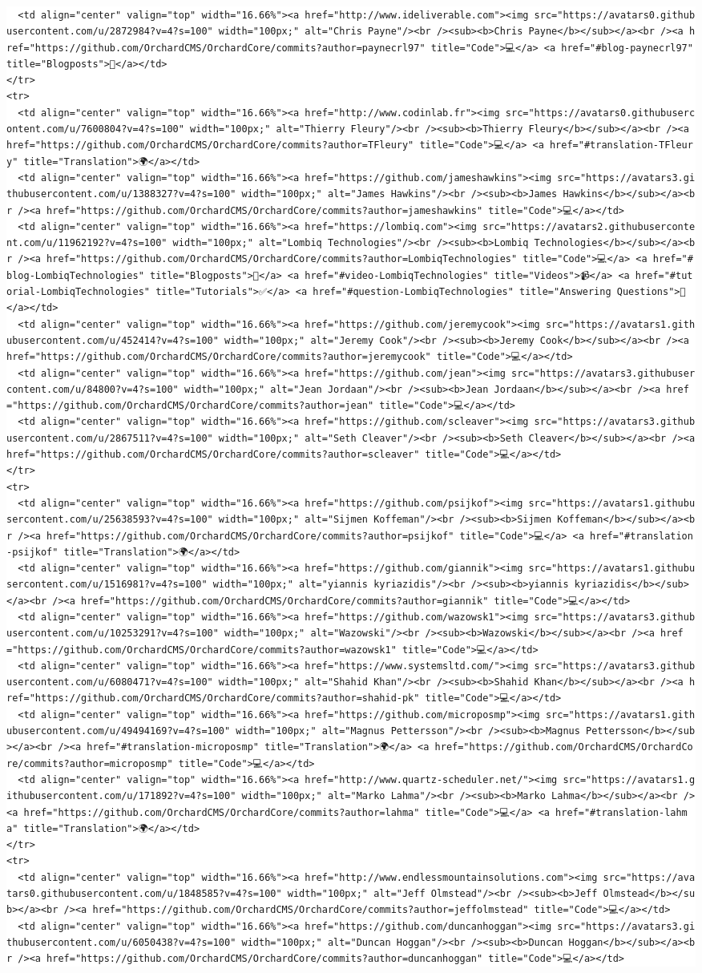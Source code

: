       <td align="center" valign="top" width="16.66%"><a href="http://www.ideliverable.com"><img src="https://avatars0.githubusercontent.com/u/2872984?v=4?s=100" width="100px;" alt="Chris Payne"/><br /><sub><b>Chris Payne</b></sub></a><br /><a href="https://github.com/OrchardCMS/OrchardCore/commits?author=paynecrl97" title="Code">💻</a> <a href="#blog-paynecrl97" title="Blogposts">📝</a></td>
    </tr>
    <tr>
      <td align="center" valign="top" width="16.66%"><a href="http://www.codinlab.fr"><img src="https://avatars0.githubusercontent.com/u/7600804?v=4?s=100" width="100px;" alt="Thierry Fleury"/><br /><sub><b>Thierry Fleury</b></sub></a><br /><a href="https://github.com/OrchardCMS/OrchardCore/commits?author=TFleury" title="Code">💻</a> <a href="#translation-TFleury" title="Translation">🌍</a></td>
      <td align="center" valign="top" width="16.66%"><a href="https://github.com/jameshawkins"><img src="https://avatars3.githubusercontent.com/u/1388327?v=4?s=100" width="100px;" alt="James Hawkins"/><br /><sub><b>James Hawkins</b></sub></a><br /><a href="https://github.com/OrchardCMS/OrchardCore/commits?author=jameshawkins" title="Code">💻</a></td>
      <td align="center" valign="top" width="16.66%"><a href="https://lombiq.com"><img src="https://avatars2.githubusercontent.com/u/11962192?v=4?s=100" width="100px;" alt="Lombiq Technologies"/><br /><sub><b>Lombiq Technologies</b></sub></a><br /><a href="https://github.com/OrchardCMS/OrchardCore/commits?author=LombiqTechnologies" title="Code">💻</a> <a href="#blog-LombiqTechnologies" title="Blogposts">📝</a> <a href="#video-LombiqTechnologies" title="Videos">📹</a> <a href="#tutorial-LombiqTechnologies" title="Tutorials">✅</a> <a href="#question-LombiqTechnologies" title="Answering Questions">💬</a></td>
      <td align="center" valign="top" width="16.66%"><a href="https://github.com/jeremycook"><img src="https://avatars1.githubusercontent.com/u/452414?v=4?s=100" width="100px;" alt="Jeremy Cook"/><br /><sub><b>Jeremy Cook</b></sub></a><br /><a href="https://github.com/OrchardCMS/OrchardCore/commits?author=jeremycook" title="Code">💻</a></td>
      <td align="center" valign="top" width="16.66%"><a href="https://github.com/jean"><img src="https://avatars3.githubusercontent.com/u/84800?v=4?s=100" width="100px;" alt="Jean Jordaan"/><br /><sub><b>Jean Jordaan</b></sub></a><br /><a href="https://github.com/OrchardCMS/OrchardCore/commits?author=jean" title="Code">💻</a></td>
      <td align="center" valign="top" width="16.66%"><a href="https://github.com/scleaver"><img src="https://avatars3.githubusercontent.com/u/2867511?v=4?s=100" width="100px;" alt="Seth Cleaver"/><br /><sub><b>Seth Cleaver</b></sub></a><br /><a href="https://github.com/OrchardCMS/OrchardCore/commits?author=scleaver" title="Code">💻</a></td>
    </tr>
    <tr>
      <td align="center" valign="top" width="16.66%"><a href="https://github.com/psijkof"><img src="https://avatars1.githubusercontent.com/u/25638593?v=4?s=100" width="100px;" alt="Sijmen Koffeman"/><br /><sub><b>Sijmen Koffeman</b></sub></a><br /><a href="https://github.com/OrchardCMS/OrchardCore/commits?author=psijkof" title="Code">💻</a> <a href="#translation-psijkof" title="Translation">🌍</a></td>
      <td align="center" valign="top" width="16.66%"><a href="https://github.com/giannik"><img src="https://avatars1.githubusercontent.com/u/1516981?v=4?s=100" width="100px;" alt="yiannis kyriazidis"/><br /><sub><b>yiannis kyriazidis</b></sub></a><br /><a href="https://github.com/OrchardCMS/OrchardCore/commits?author=giannik" title="Code">💻</a></td>
      <td align="center" valign="top" width="16.66%"><a href="https://github.com/wazowsk1"><img src="https://avatars3.githubusercontent.com/u/10253291?v=4?s=100" width="100px;" alt="Wazowski"/><br /><sub><b>Wazowski</b></sub></a><br /><a href="https://github.com/OrchardCMS/OrchardCore/commits?author=wazowsk1" title="Code">💻</a></td>
      <td align="center" valign="top" width="16.66%"><a href="https://www.systemsltd.com/"><img src="https://avatars3.githubusercontent.com/u/6080471?v=4?s=100" width="100px;" alt="Shahid Khan"/><br /><sub><b>Shahid Khan</b></sub></a><br /><a href="https://github.com/OrchardCMS/OrchardCore/commits?author=shahid-pk" title="Code">💻</a></td>
      <td align="center" valign="top" width="16.66%"><a href="https://github.com/microposmp"><img src="https://avatars1.githubusercontent.com/u/49494169?v=4?s=100" width="100px;" alt="Magnus Pettersson"/><br /><sub><b>Magnus Pettersson</b></sub></a><br /><a href="#translation-microposmp" title="Translation">🌍</a> <a href="https://github.com/OrchardCMS/OrchardCore/commits?author=microposmp" title="Code">💻</a></td>
      <td align="center" valign="top" width="16.66%"><a href="http://www.quartz-scheduler.net/"><img src="https://avatars1.githubusercontent.com/u/171892?v=4?s=100" width="100px;" alt="Marko Lahma"/><br /><sub><b>Marko Lahma</b></sub></a><br /><a href="https://github.com/OrchardCMS/OrchardCore/commits?author=lahma" title="Code">💻</a> <a href="#translation-lahma" title="Translation">🌍</a></td>
    </tr>
    <tr>
      <td align="center" valign="top" width="16.66%"><a href="http://www.endlessmountainsolutions.com"><img src="https://avatars0.githubusercontent.com/u/1848585?v=4?s=100" width="100px;" alt="Jeff Olmstead"/><br /><sub><b>Jeff Olmstead</b></sub></a><br /><a href="https://github.com/OrchardCMS/OrchardCore/commits?author=jeffolmstead" title="Code">💻</a></td>
      <td align="center" valign="top" width="16.66%"><a href="https://github.com/duncanhoggan"><img src="https://avatars3.githubusercontent.com/u/6050438?v=4?s=100" width="100px;" alt="Duncan Hoggan"/><br /><sub><b>Duncan Hoggan</b></sub></a><br /><a href="https://github.com/OrchardCMS/OrchardCore/commits?author=duncanhoggan" title="Code">💻</a></td>
